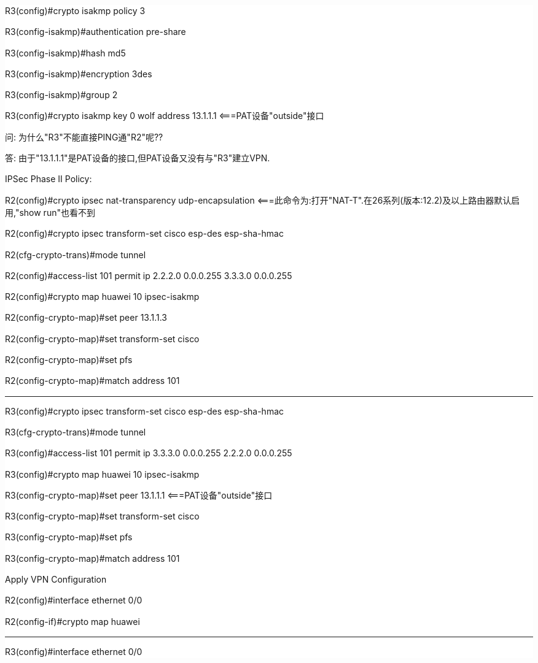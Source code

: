 R3(config)#crypto isakmp policy 3

R3(config-isakmp)#authentication pre-share

R3(config-isakmp)#hash md5

R3(config-isakmp)#encryption 3des

R3(config-isakmp)#group 2

R3(config)#crypto isakmp key 0 wolf address 13.1.1.1 <===PAT设备"outside"接口

问: 为什么"R3"不能直接PING通"R2"呢??

答: 由于"13.1.1.1"是PAT设备的接口,但PAT设备又没有与"R3"建立VPN.

IPSec Phase II Policy:

R2(config)#crypto ipsec nat-transparency udp-encapsulation <===此命令为:打开"NAT-T".在26系列(版本:12.2)及以上路由器默认启用,"show run"也看不到

R2(config)#crypto ipsec transform-set cisco esp-des esp-sha-hmac

R2(cfg-crypto-trans)#mode tunnel

R2(config)#access-list 101 permit ip 2.2.2.0 0.0.0.255 3.3.3.0 0.0.0.255

R2(config)#crypto map huawei 10 ipsec-isakmp

R2(config-crypto-map)#set peer 13.1.1.3

R2(config-crypto-map)#set transform-set cisco

R2(config-crypto-map)#set pfs

R2(config-crypto-map)#match address 101

- ----------------------------------------------

R3(config)#crypto ipsec transform-set cisco esp-des esp-sha-hmac

R3(cfg-crypto-trans)#mode tunnel

R3(config)#access-list 101 permit ip 3.3.3.0 0.0.0.255 2.2.2.0 0.0.0.255

R3(config)#crypto map huawei 10 ipsec-isakmp

R3(config-crypto-map)#set peer 13.1.1.1 <===PAT设备"outside"接口

R3(config-crypto-map)#set transform-set cisco

R3(config-crypto-map)#set pfs

R3(config-crypto-map)#match address 101

Apply VPN Configuration

R2(config)#interface ethernet 0/0

R2(config-if)#crypto map huawei

- -----------------------------------

R3(config)#interface ethernet 0/0
